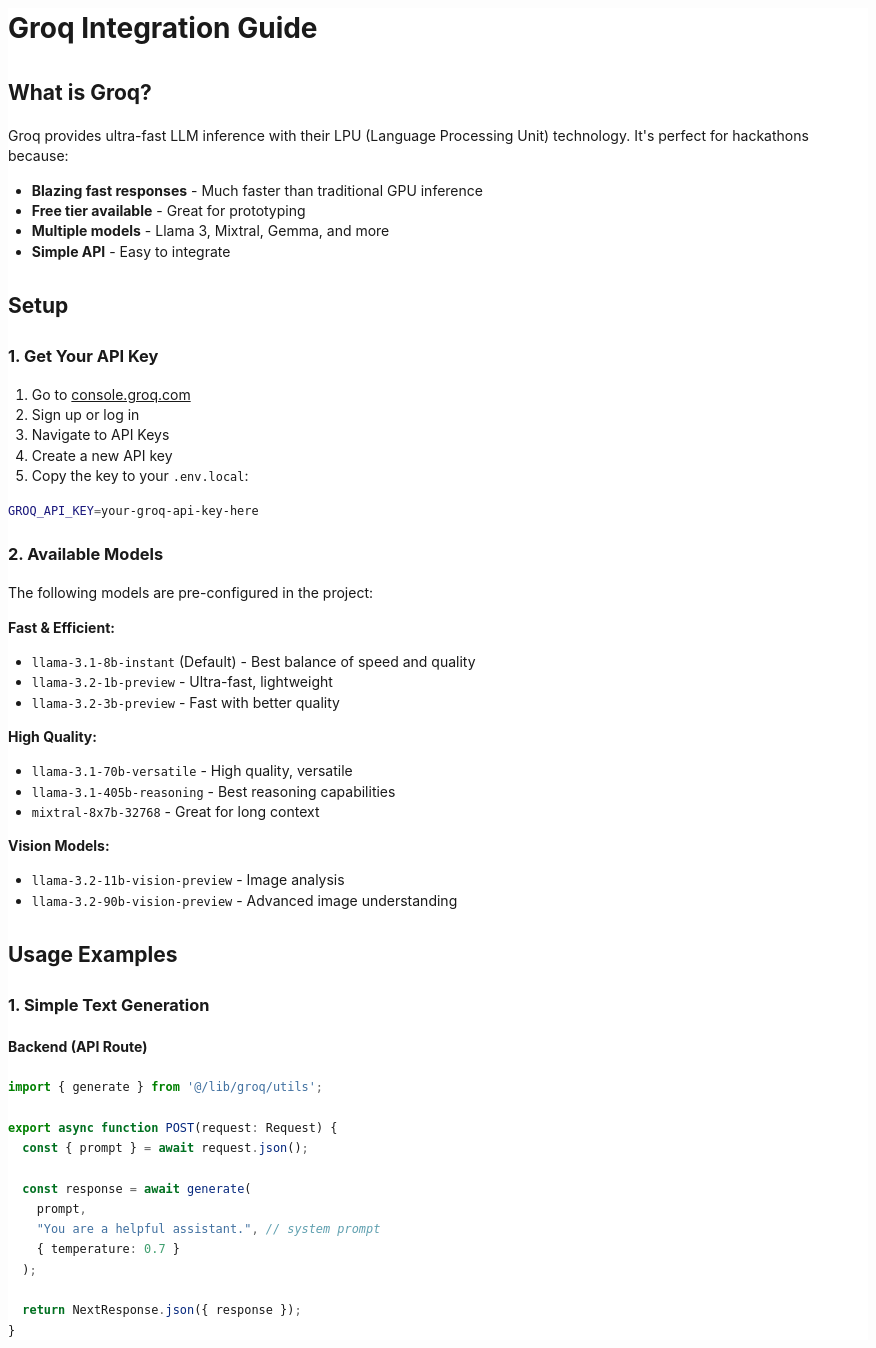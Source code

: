 # Groq Integration Guide

## What is Groq?

Groq provides ultra-fast LLM inference with their LPU (Language Processing Unit) technology. It's perfect for hackathons because:
- **Blazing fast responses** - Much faster than traditional GPU inference
- **Free tier available** - Great for prototyping
- **Multiple models** - Llama 3, Mixtral, Gemma, and more
- **Simple API** - Easy to integrate

## Setup

### 1. Get Your API Key

1. Go to [console.groq.com](https://console.groq.com)
2. Sign up or log in
3. Navigate to API Keys
4. Create a new API key
5. Copy the key to your `.env.local`:

```bash
GROQ_API_KEY=your-groq-api-key-here
```

### 2. Available Models

The following models are pre-configured in the project:

**Fast & Efficient:**
- `llama-3.1-8b-instant` (Default) - Best balance of speed and quality
- `llama-3.2-1b-preview` - Ultra-fast, lightweight
- `llama-3.2-3b-preview` - Fast with better quality

**High Quality:**
- `llama-3.1-70b-versatile` - High quality, versatile
- `llama-3.1-405b-reasoning` - Best reasoning capabilities
- `mixtral-8x7b-32768` - Great for long context

**Vision Models:**
- `llama-3.2-11b-vision-preview` - Image analysis
- `llama-3.2-90b-vision-preview` - Advanced image understanding

## Usage Examples

### 1. Simple Text Generation

#### Backend (API Route)
```typescript
import { generate } from '@/lib/groq/utils';

export async function POST(request: Request) {
  const { prompt } = await request.json();

  const response = await generate(
    prompt,
    "You are a helpful assistant.", // system prompt
    { temperature: 0.7 }
  );

  return NextResponse.json({ response });
}
```

